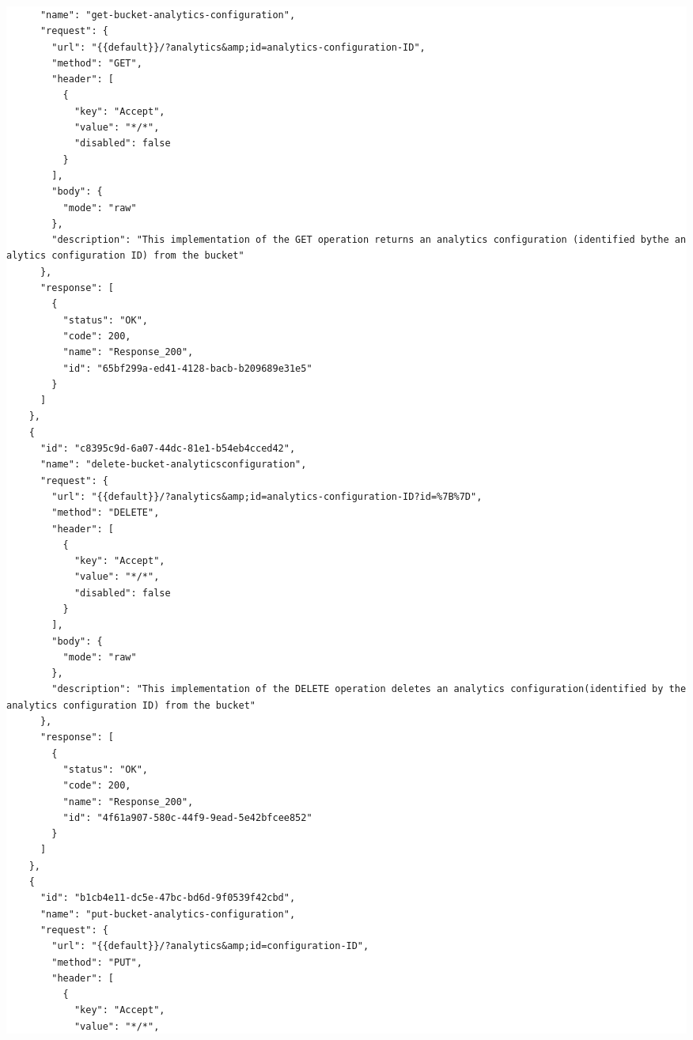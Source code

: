           "name": "get-bucket-analytics-configuration",
          "request": {
            "url": "{{default}}/?analytics&amp;id=analytics-configuration-ID",
            "method": "GET",
            "header": [
              {
                "key": "Accept",
                "value": "*/*",
                "disabled": false
              }
            ],
            "body": {
              "mode": "raw"
            },
            "description": "This implementation of the GET operation returns an analytics configuration (identified bythe analytics configuration ID) from the bucket"
          },
          "response": [
            {
              "status": "OK",
              "code": 200,
              "name": "Response_200",
              "id": "65bf299a-ed41-4128-bacb-b209689e31e5"
            }
          ]
        },
        {
          "id": "c8395c9d-6a07-44dc-81e1-b54eb4cced42",
          "name": "delete-bucket-analyticsconfiguration",
          "request": {
            "url": "{{default}}/?analytics&amp;id=analytics-configuration-ID?id=%7B%7D",
            "method": "DELETE",
            "header": [
              {
                "key": "Accept",
                "value": "*/*",
                "disabled": false
              }
            ],
            "body": {
              "mode": "raw"
            },
            "description": "This implementation of the DELETE operation deletes an analytics configuration(identified by the analytics configuration ID) from the bucket"
          },
          "response": [
            {
              "status": "OK",
              "code": 200,
              "name": "Response_200",
              "id": "4f61a907-580c-44f9-9ead-5e42bfcee852"
            }
          ]
        },
        {
          "id": "b1cb4e11-dc5e-47bc-bd6d-9f0539f42cbd",
          "name": "put-bucket-analytics-configuration",
          "request": {
            "url": "{{default}}/?analytics&amp;id=configuration-ID",
            "method": "PUT",
            "header": [
              {
                "key": "Accept",
                "value": "*/*",